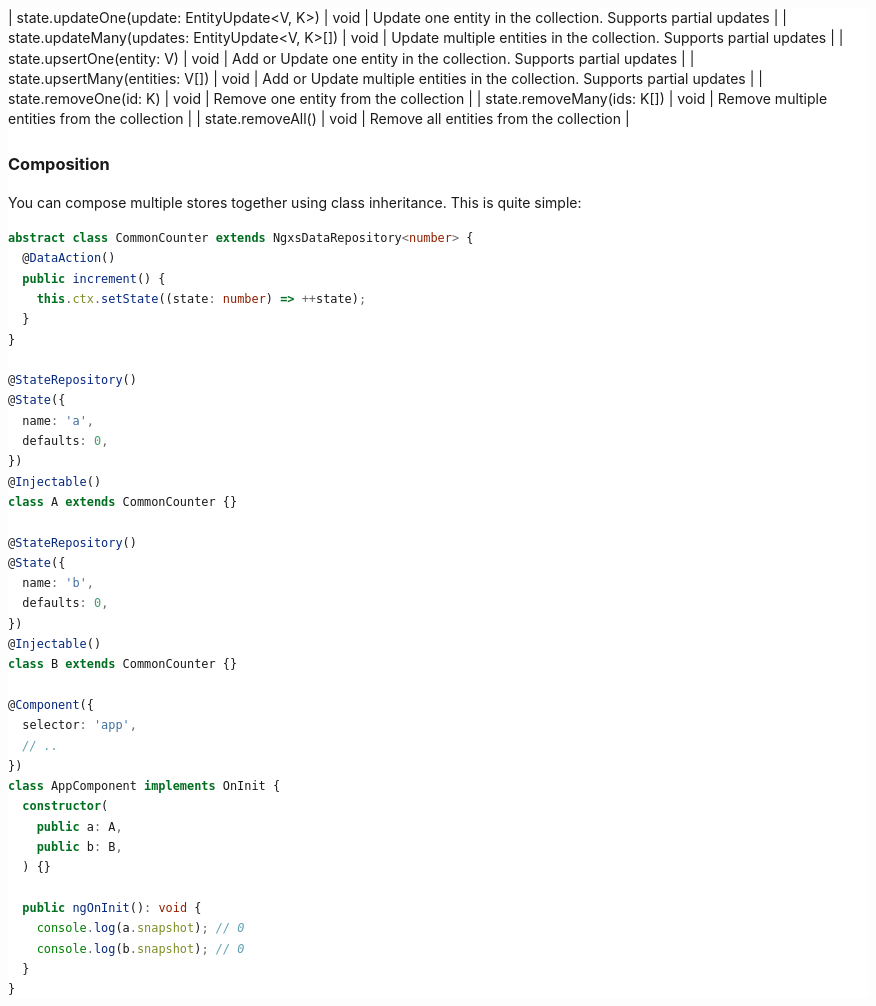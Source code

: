 | state.updateOne(update: EntityUpdate<V, K>)         | void                                                | Update one entity in the collection. Supports partial updates               |
| state.updateMany(updates: EntityUpdate<V, K>[])     | void                                                | Update multiple entities in the collection. Supports partial updates        |
| state.upsertOne(entity: V)                          | void                                                | Add or Update one entity in the collection. Supports partial updates        |
| state.upsertMany(entities: V[])                     | void                                                | Add or Update multiple entities in the collection. Supports partial updates |
| state.removeOne(id: K)                              | void                                                | Remove one entity from the collection                                       |
| state.removeMany(ids: K[])                          | void                                                | Remove multiple entities from the collection                                |
| state.removeAll()                                   | void                                                | Remove all entities from the collection                                     |

### Composition

You can compose multiple stores together using class inheritance. This is quite simple:

```typescript
abstract class CommonCounter extends NgxsDataRepository<number> {
  @DataAction()
  public increment() {
    this.ctx.setState((state: number) => ++state);
  }
}

@StateRepository()
@State({
  name: 'a',
  defaults: 0,
})
@Injectable()
class A extends CommonCounter {}

@StateRepository()
@State({
  name: 'b',
  defaults: 0,
})
@Injectable()
class B extends CommonCounter {}

@Component({
  selector: 'app',
  // ..
})
class AppComponent implements OnInit {
  constructor(
    public a: A,
    public b: B,
  ) {}

  public ngOnInit(): void {
    console.log(a.snapshot); // 0
    console.log(b.snapshot); // 0
  }
}
```
